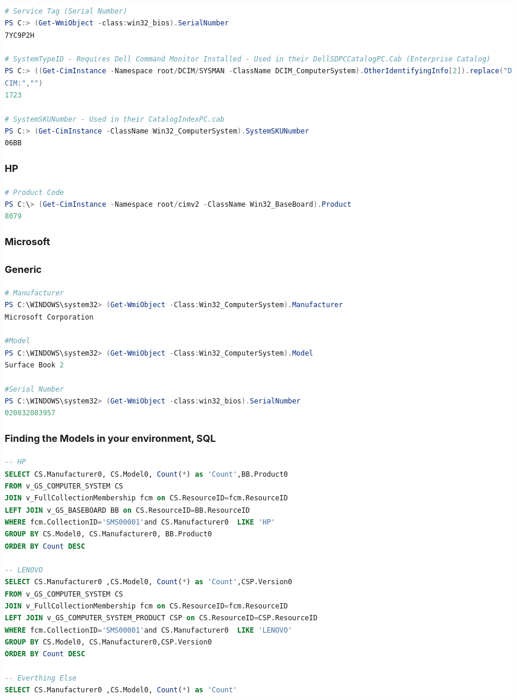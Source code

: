 ``` PowerShell
# Service Tag (Serial Number)
PS C:> (Get-WmiObject -class:win32_bios).SerialNumber
7YC9P2H

# SystemTypeID - Requires Dell Command Monitor Installed - Used in their DellSDPCCatalogPC.Cab (Enterprise Catalog)
PS C:> ((Get-CimInstance -Namespace root/DCIM/SYSMAN -ClassName DCIM_ComputerSystem).OtherIdentifyingInfo[2]).replace("DCIM:","")
1723

# SystemSKUNumber - Used in their CatalogIndexPC.cab
PS C:> (Get-CimInstance -ClassName Win32_ComputerSystem).SystemSKUNumber
06BB
```

### HP

``` PowerShell
# Product Code
PS C:\> (Get-CimInstance -Namespace root/cimv2 -ClassName Win32_BaseBoard).Product
8079
```

### Microsoft

### Generic

 ``` PowerShell OutPut
# Manufacturer
PS C:\WINDOWS\system32> (Get-WmiObject -Class:Win32_ComputerSystem).Manufacturer
Microsoft Corporation

#Model
PS C:\WINDOWS\system32> (Get-WmiObject -Class:Win32_ComputerSystem).Model
Surface Book 2

#Serial Number
PS C:\WINDOWS\system32> (Get-WmiObject -class:win32_bios).SerialNumber
020832083957
 ```

### Finding the Models in your environment, SQL

``` SQL
-- HP
SELECT CS.Manufacturer0, CS.Model0, Count(*) as 'Count',BB.Product0
FROM v_GS_COMPUTER_SYSTEM CS
JOIN v_FullCollectionMembership fcm on CS.ResourceID=fcm.ResourceID
LEFT JOIN v_GS_BASEBOARD BB on CS.ResourceID=BB.ResourceID
WHERE fcm.CollectionID='SMS00001'and CS.Manufacturer0  LIKE 'HP'
GROUP BY CS.Model0, CS.Manufacturer0, BB.Product0
ORDER BY Count DESC

-- LENOVO
SELECT CS.Manufacturer0 ,CS.Model0, Count(*) as 'Count',CSP.Version0
FROM v_GS_COMPUTER_SYSTEM CS
JOIN v_FullCollectionMembership fcm on CS.ResourceID=fcm.ResourceID
LEFT JOIN v_GS_COMPUTER_SYSTEM_PRODUCT CSP on CS.ResourceID=CSP.ResourceID
WHERE fcm.CollectionID='SMS00001'and CS.Manufacturer0  LIKE 'LENOVO'
GROUP BY CS.Model0, CS.Manufacturer0,CSP.Version0
ORDER BY Count DESC

-- Everthing Else
SELECT CS.Manufacturer0 ,CS.Model0, Count(*) as 'Count'
```